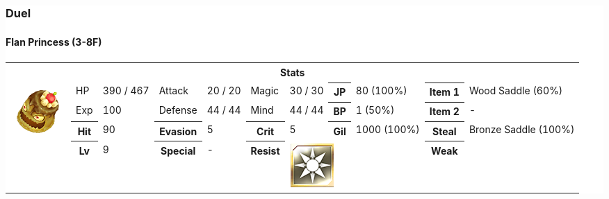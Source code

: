 ### Duel

#### Flan Princess (3-8F)

<table class="buddyOverview">
  <tr class="noPad">
    <th colspan="14" class="highlightOrange2">Stats</th>
  </tr>
  <tr>
    <td rowspan="4"><img src="../images/chars/flan_princess.png"/></td>
    <td class="hp">HP</td>
    <td>390 <span class="hard">/ 467</span></td>
    <td class="atk">Attack</td>
    <td>20 <span class="hard">/ 20</span></td>
    <td class="mag">Magic</td>
    <td>30 <span class="hard">/ 30</span></td>
    <th>JP</th>
    <td colspan="2">80 (100%)</td>
    <th>Item 1</th>
    <td colspan="5">Wood Saddle (60%)</td>
  </tr>
  <tr>
    <td class="sp">Exp</td>
    <td>100</td>
    <td class="def">Defense</td>
    <td>44 <span class="hard">/ 44</span></td>
    <td class="mnd">Mind</td>
    <td>44 <span class="hard">/ 44</span></td>
    <th>BP</th>
    <td colspan="2">1 (50%)</td>
    <th>Item 2</th>
    <td colspan="5">-</td>
  </tr>
  <tr>
    <th>Hit</th>
    <td>90</td>
    <th>Evasion</th>
    <td>5</td>
    <th>Crit</th>
    <td>5</td>
    <th>Gil</th>
    <td colspan="2">1000 (100%)</td>
    <th>Steal</th>
    <td colspan="5">Bronze Saddle (100%)</td>
  </tr>
  <tr>
    <th>Lv</th>
    <td>9</td>
    <th>Special</th>
    <td>-</td>
    <th>Resist</th>
    <td colspan="4"><img src="../images/icon/light.png"/></td>
    <th>Weak</th>